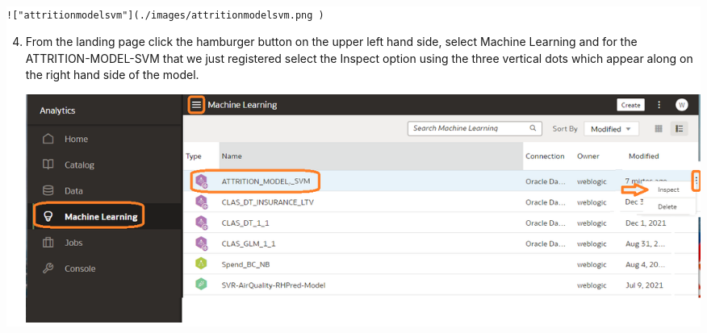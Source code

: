     !["attritionmodelsvm"](./images/attritionmodelsvm.png )

4. From the landing page click the hamburger button on the upper left hand side, select Machine Learning and for the ATTRITION-MODEL-SVM that we just registered select the Inspect option using the three vertical dots which appear along on the right hand side of the model.

    !["paneltoinspectattritionmodelsvm"](./images/paneltoinspectattritionmodelsvm.png )
